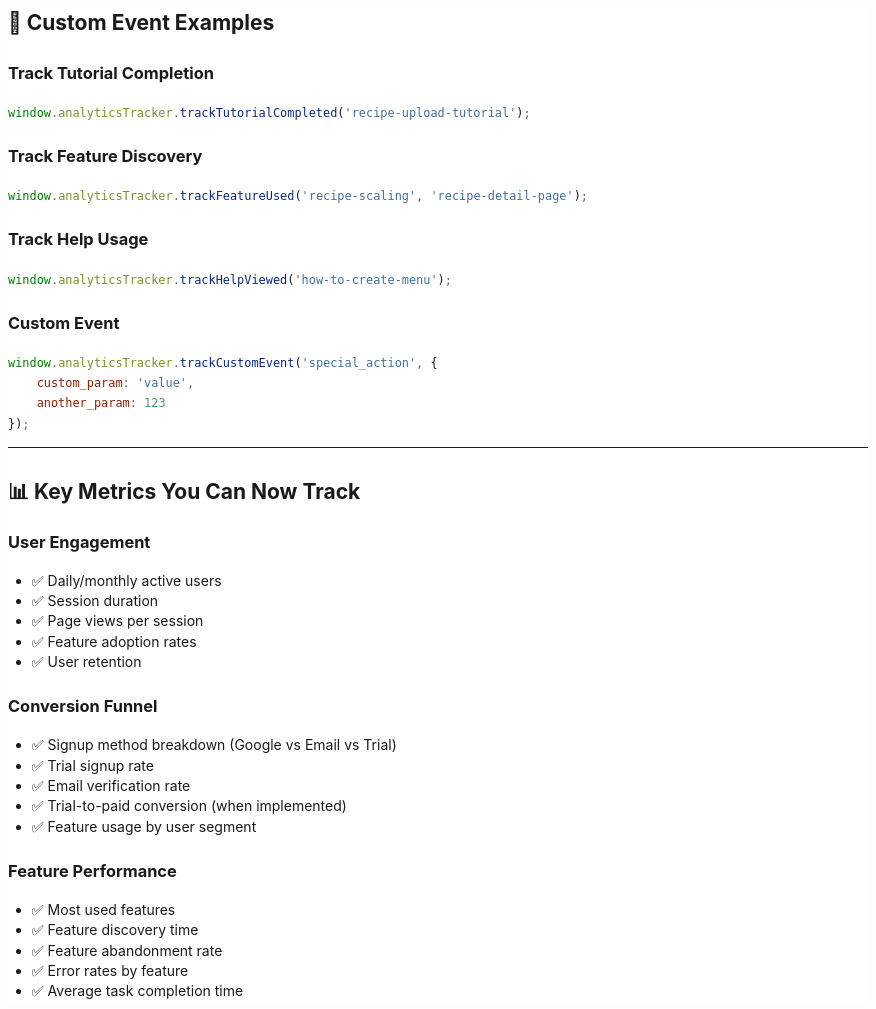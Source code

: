 
## 🎨 Custom Event Examples

### **Track Tutorial Completion**
```javascript
window.analyticsTracker.trackTutorialCompleted('recipe-upload-tutorial');
```

### **Track Feature Discovery**
```javascript
window.analyticsTracker.trackFeatureUsed('recipe-scaling', 'recipe-detail-page');
```

### **Track Help Usage**
```javascript
window.analyticsTracker.trackHelpViewed('how-to-create-menu');
```

### **Custom Event**
```javascript
window.analyticsTracker.trackCustomEvent('special_action', {
    custom_param: 'value',
    another_param: 123
});
```

---

## 📊 Key Metrics You Can Now Track

### **User Engagement**
- ✅ Daily/monthly active users
- ✅ Session duration
- ✅ Page views per session
- ✅ Feature adoption rates
- ✅ User retention

### **Conversion Funnel**
- ✅ Signup method breakdown (Google vs Email vs Trial)
- ✅ Trial signup rate
- ✅ Email verification rate
- ✅ Trial-to-paid conversion (when implemented)
- ✅ Feature usage by user segment

### **Feature Performance**
- ✅ Most used features
- ✅ Feature discovery time
- ✅ Feature abandonment rate
- ✅ Error rates by feature
- ✅ Average task completion time

